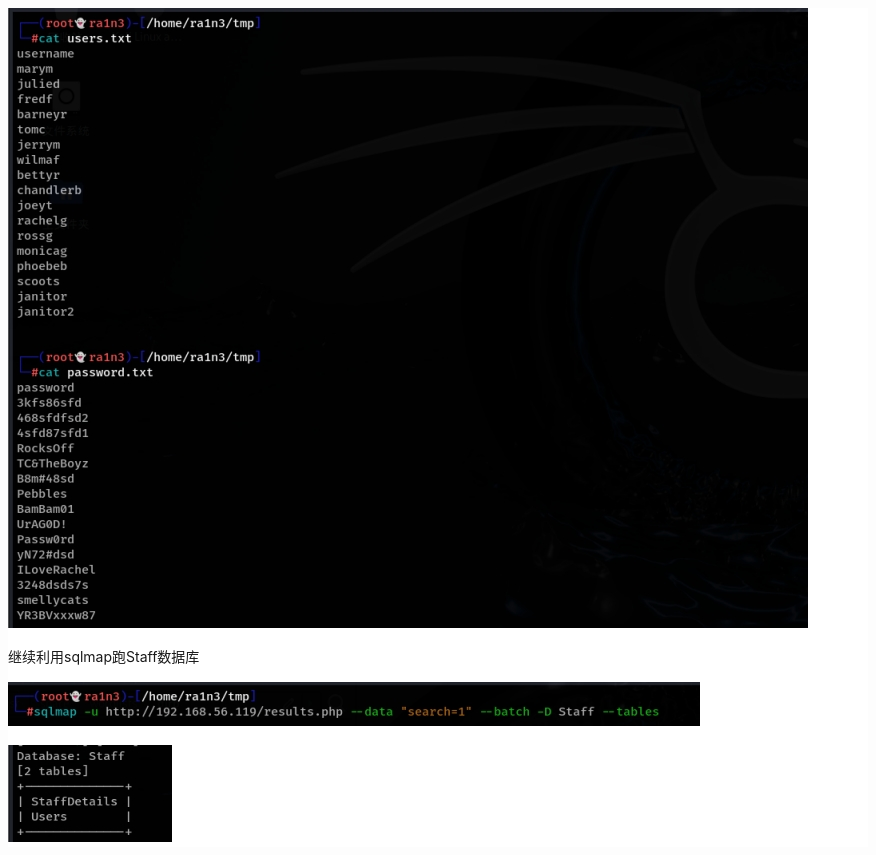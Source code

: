 ![img](./assets/wps1104.jpg) 

 

 

 

 

继续利用sqlmap跑Staff数据库

![img](./assets/wps1105.jpg) 

 

![img](./assets/wps1106.jpg) 

